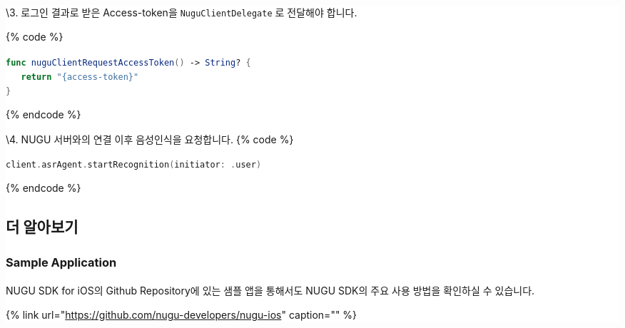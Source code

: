 \3. 로그인 결과로 받은 Access-token을 `NuguClientDelegate` 로 전달해야 합니다.

{% code %}
```swift
func nuguClientRequestAccessToken() -> String? {
   return "{access-token}"
}
```
{% endcode %}

\4. NUGU 서버와의 연결 이후 음성인식을 요청합니다.
{% code %}
```swift
client.asrAgent.startRecognition(initiator: .user)
```
{% endcode %}

## 더 알아보기

### Sample Application

NUGU SDK for iOS의 Github Repository에 있는 샘플 앱을 통해서도 NUGU SDK의 주요 사용 방법을 확인하실 수 있습니다.

{% link url="https://github.com/nugu-developers/nugu-ios" caption="" %}

